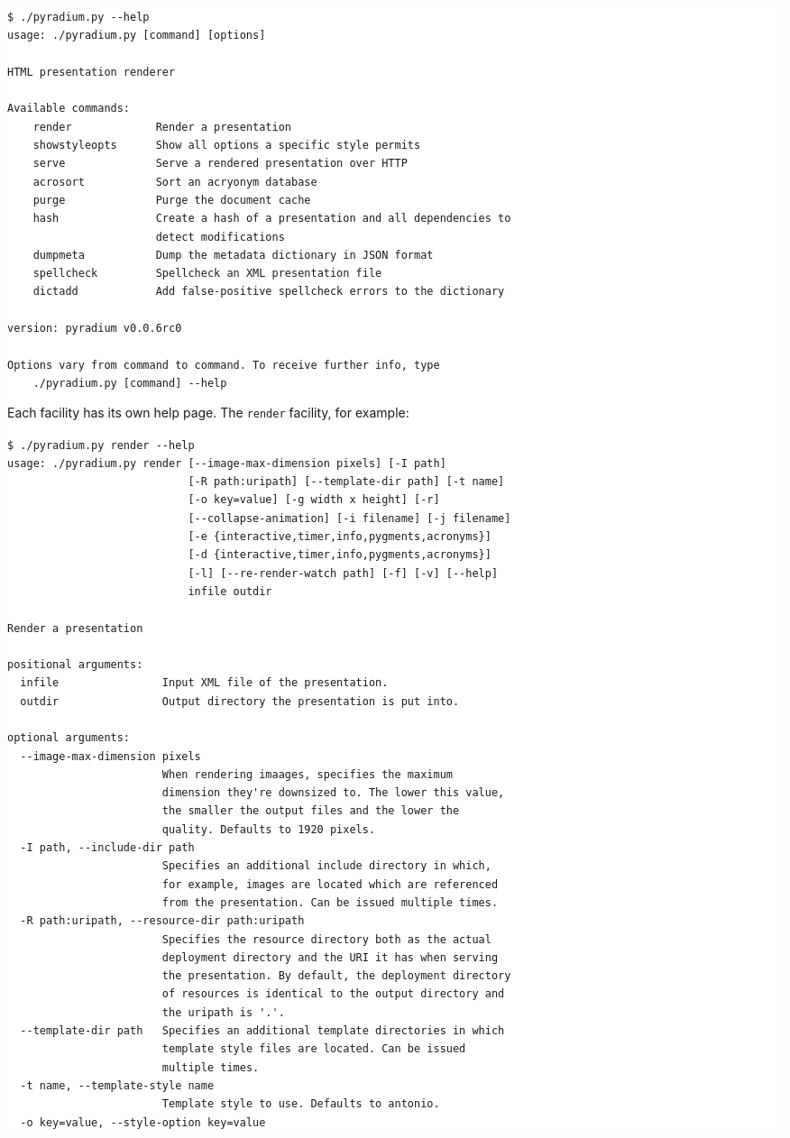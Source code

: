 ```
$ ./pyradium.py --help
usage: ./pyradium.py [command] [options]

HTML presentation renderer

Available commands:
    render             Render a presentation
    showstyleopts      Show all options a specific style permits
    serve              Serve a rendered presentation over HTTP
    acrosort           Sort an acryonym database
    purge              Purge the document cache
    hash               Create a hash of a presentation and all dependencies to
                       detect modifications
    dumpmeta           Dump the metadata dictionary in JSON format
    spellcheck         Spellcheck an XML presentation file
    dictadd            Add false-positive spellcheck errors to the dictionary

version: pyradium v0.0.6rc0

Options vary from command to command. To receive further info, type
    ./pyradium.py [command] --help
```

Each facility has its own help page. The `render` facility, for example:

```
$ ./pyradium.py render --help
usage: ./pyradium.py render [--image-max-dimension pixels] [-I path]
                            [-R path:uripath] [--template-dir path] [-t name]
                            [-o key=value] [-g width x height] [-r]
                            [--collapse-animation] [-i filename] [-j filename]
                            [-e {interactive,timer,info,pygments,acronyms}]
                            [-d {interactive,timer,info,pygments,acronyms}]
                            [-l] [--re-render-watch path] [-f] [-v] [--help]
                            infile outdir

Render a presentation

positional arguments:
  infile                Input XML file of the presentation.
  outdir                Output directory the presentation is put into.

optional arguments:
  --image-max-dimension pixels
                        When rendering imaages, specifies the maximum
                        dimension they're downsized to. The lower this value,
                        the smaller the output files and the lower the
                        quality. Defaults to 1920 pixels.
  -I path, --include-dir path
                        Specifies an additional include directory in which,
                        for example, images are located which are referenced
                        from the presentation. Can be issued multiple times.
  -R path:uripath, --resource-dir path:uripath
                        Specifies the resource directory both as the actual
                        deployment directory and the URI it has when serving
                        the presentation. By default, the deployment directory
                        of resources is identical to the output directory and
                        the uripath is '.'.
  --template-dir path   Specifies an additional template directories in which
                        template style files are located. Can be issued
                        multiple times.
  -t name, --template-style name
                        Template style to use. Defaults to antonio.
  -o key=value, --style-option key=value
```